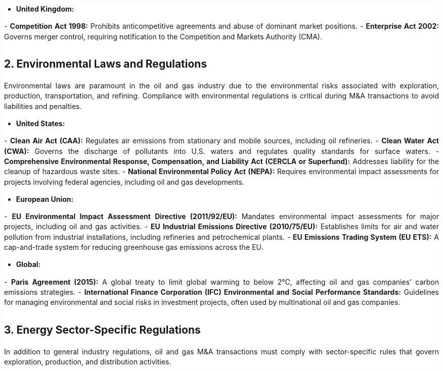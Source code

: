 - <p style="text-align: justify;"><strong>United Kingdom:</strong></p>
<p style="text-align: justify;">
- <strong>Competition Act 1998:</strong> Prohibits anticompetitive agreements and abuse of dominant market positions.
- <strong>Enterprise Act 2002:</strong> Governs merger control, requiring notification to the Competition and Markets Authority (CMA).
</p>

## 2\. Environmental Laws and Regulations

<p style="text-align: justify;">
Environmental laws are paramount in the oil and gas industry due to the environmental risks associated with exploration, production, transportation, and refining. Compliance with environmental regulations is critical during M&A transactions to avoid liabilities and penalties.
</p>

- <p style="text-align: justify;"><strong>United States:</strong></p>
<p style="text-align: justify;">
- <strong>Clean Air Act (CAA):</strong> Regulates air emissions from stationary and mobile sources, including oil refineries.
- <strong>Clean Water Act (CWA):</strong> Governs the discharge of pollutants into U.S. waters and regulates quality standards for surface waters.
- <strong>Comprehensive Environmental Response, Compensation, and Liability Act (CERCLA or Superfund):</strong> Addresses liability for the cleanup of hazardous waste sites.
- <strong>National Environmental Policy Act (NEPA):</strong> Requires environmental impact assessments for projects involving federal agencies, including oil and gas developments.
</p>

- <p style="text-align: justify;"><strong>European Union:</strong></p>
<p style="text-align: justify;">
- <strong>EU Environmental Impact Assessment Directive (2011/92/EU):</strong> Mandates environmental impact assessments for major projects, including oil and gas activities.
- <strong>EU Industrial Emissions Directive (2010/75/EU):</strong> Establishes limits for air and water pollution from industrial installations, including refineries and petrochemical plants.
- <strong>EU Emissions Trading System (EU ETS):</strong> A cap-and-trade system for reducing greenhouse gas emissions across the EU.
</p>

- <p style="text-align: justify;"><strong>Global:</strong></p>
<p style="text-align: justify;">
- <strong>Paris Agreement (2015):</strong> A global treaty to limit global warming to below 2°C, affecting oil and gas companies’ carbon emissions strategies.
- <strong>International Finance Corporation (IFC) Environmental and Social Performance Standards:</strong> Guidelines for managing environmental and social risks in investment projects, often used by multinational oil and gas companies.
</p>

## 3\. Energy Sector-Specific Regulations

<p style="text-align: justify;">
In addition to general industry regulations, oil and gas M&A transactions must comply with sector-specific rules that govern exploration, production, and distribution activities.
</p>
